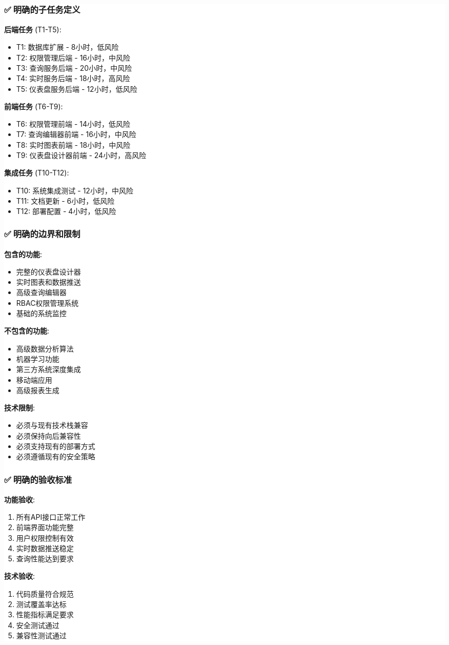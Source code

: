 ### ✅ 明确的子任务定义

**后端任务** (T1-T5):
- T1: 数据库扩展 - 8小时，低风险
- T2: 权限管理后端 - 16小时，中风险
- T3: 查询服务后端 - 20小时，中风险
- T4: 实时服务后端 - 18小时，高风险
- T5: 仪表盘服务后端 - 12小时，低风险

**前端任务** (T6-T9):
- T6: 权限管理前端 - 14小时，低风险
- T7: 查询编辑器前端 - 16小时，中风险
- T8: 实时图表前端 - 18小时，中风险
- T9: 仪表盘设计器前端 - 24小时，高风险

**集成任务** (T10-T12):
- T10: 系统集成测试 - 12小时，中风险
- T11: 文档更新 - 6小时，低风险
- T12: 部署配置 - 4小时，低风险

### ✅ 明确的边界和限制

**包含的功能**:
- 完整的仪表盘设计器
- 实时图表和数据推送
- 高级查询编辑器
- RBAC权限管理系统
- 基础的系统监控

**不包含的功能**:
- 高级数据分析算法
- 机器学习功能
- 第三方系统深度集成
- 移动端应用
- 高级报表生成

**技术限制**:
- 必须与现有技术栈兼容
- 必须保持向后兼容性
- 必须支持现有的部署方式
- 必须遵循现有的安全策略

### ✅ 明确的验收标准

**功能验收**:
1. 所有API接口正常工作
2. 前端界面功能完整
3. 用户权限控制有效
4. 实时数据推送稳定
5. 查询性能达到要求

**技术验收**:
1. 代码质量符合规范
2. 测试覆盖率达标
3. 性能指标满足要求
4. 安全测试通过
5. 兼容性测试通过
